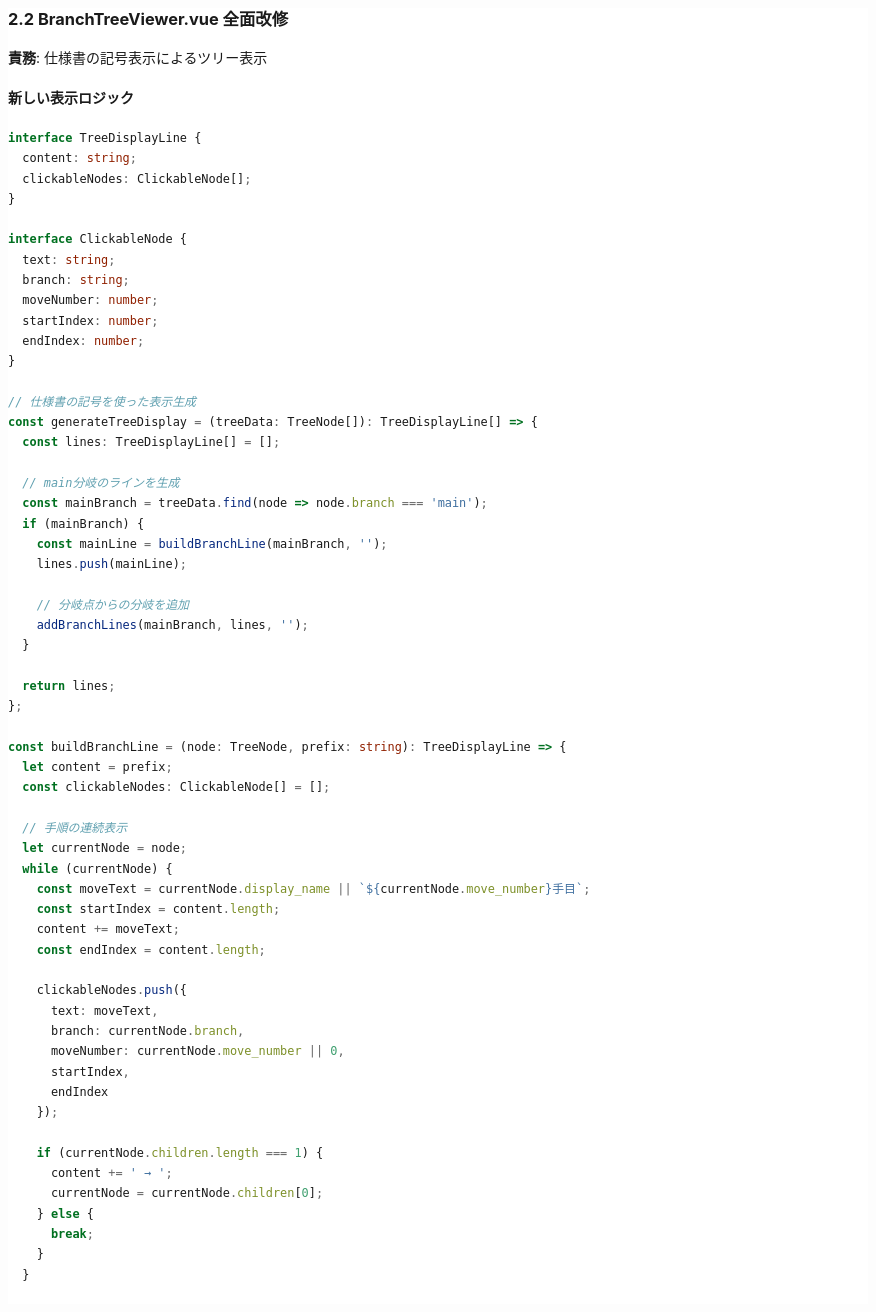 ### 2.2 BranchTreeViewer.vue 全面改修
**責務**: 仕様書の記号表示によるツリー表示

#### 新しい表示ロジック
```typescript
interface TreeDisplayLine {
  content: string;
  clickableNodes: ClickableNode[];
}

interface ClickableNode {
  text: string;
  branch: string;
  moveNumber: number;
  startIndex: number;
  endIndex: number;
}

// 仕様書の記号を使った表示生成
const generateTreeDisplay = (treeData: TreeNode[]): TreeDisplayLine[] => {
  const lines: TreeDisplayLine[] = [];
  
  // main分岐のラインを生成
  const mainBranch = treeData.find(node => node.branch === 'main');
  if (mainBranch) {
    const mainLine = buildBranchLine(mainBranch, '');
    lines.push(mainLine);
    
    // 分岐点からの分岐を追加
    addBranchLines(mainBranch, lines, '');
  }
  
  return lines;
};

const buildBranchLine = (node: TreeNode, prefix: string): TreeDisplayLine => {
  let content = prefix;
  const clickableNodes: ClickableNode[] = [];
  
  // 手順の連続表示
  let currentNode = node;
  while (currentNode) {
    const moveText = currentNode.display_name || `${currentNode.move_number}手目`;
    const startIndex = content.length;
    content += moveText;
    const endIndex = content.length;
    
    clickableNodes.push({
      text: moveText,
      branch: currentNode.branch,
      moveNumber: currentNode.move_number || 0,
      startIndex,
      endIndex
    });
    
    if (currentNode.children.length === 1) {
      content += ' → ';
      currentNode = currentNode.children[0];
    } else {
      break;
    }
  }
  
```